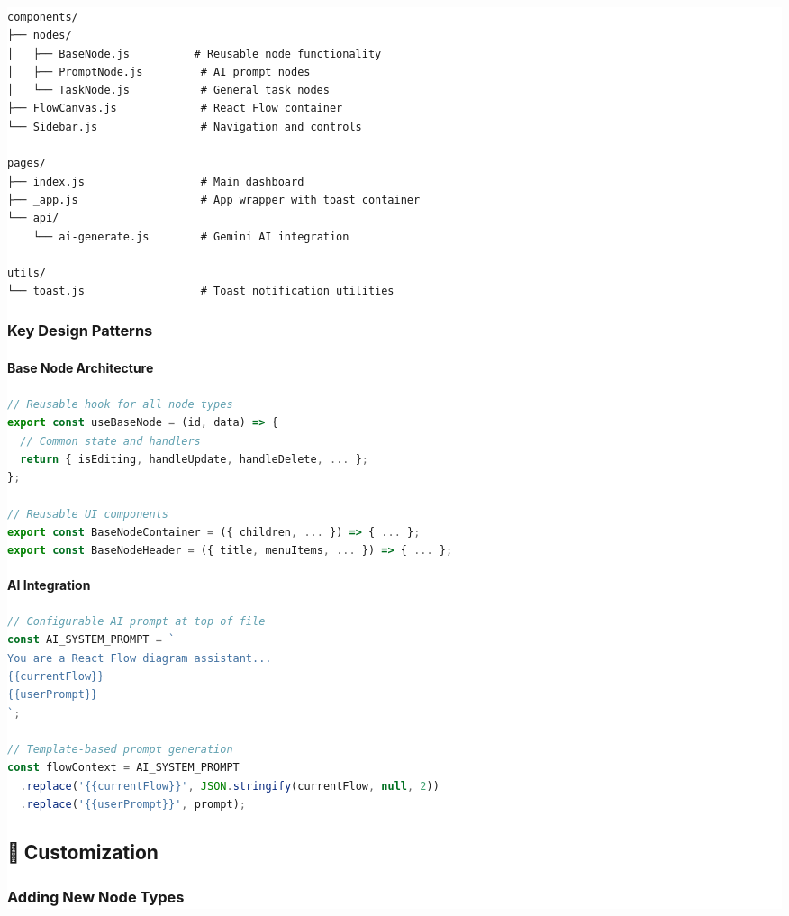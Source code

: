 ```
components/
├── nodes/
│   ├── BaseNode.js          # Reusable node functionality
│   ├── PromptNode.js         # AI prompt nodes
│   └── TaskNode.js           # General task nodes
├── FlowCanvas.js             # React Flow container
└── Sidebar.js                # Navigation and controls

pages/
├── index.js                  # Main dashboard
├── _app.js                   # App wrapper with toast container
└── api/
    └── ai-generate.js        # Gemini AI integration

utils/
└── toast.js                  # Toast notification utilities
```

### Key Design Patterns

#### **Base Node Architecture**
```javascript
// Reusable hook for all node types
export const useBaseNode = (id, data) => {
  // Common state and handlers
  return { isEditing, handleUpdate, handleDelete, ... };
};

// Reusable UI components
export const BaseNodeContainer = ({ children, ... }) => { ... };
export const BaseNodeHeader = ({ title, menuItems, ... }) => { ... };
```

#### **AI Integration**
```javascript
// Configurable AI prompt at top of file
const AI_SYSTEM_PROMPT = `
You are a React Flow diagram assistant...
{{currentFlow}}
{{userPrompt}}
`;

// Template-based prompt generation
const flowContext = AI_SYSTEM_PROMPT
  .replace('{{currentFlow}}', JSON.stringify(currentFlow, null, 2))
  .replace('{{userPrompt}}', prompt);
```

## 🎨 Customization

### Adding New Node Types
